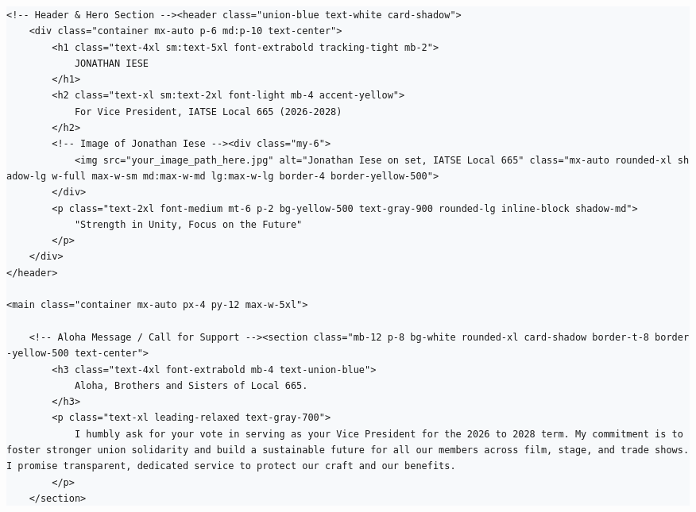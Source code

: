 <!DOCTYPE html>
<html lang="en">
<head>
    <meta charset="UTF-8">
    <meta name="viewport" content="width=device-width, initial-scale=1.0">
    <title>Jonathan Iese for VP | IATSE 665</title>
    <!-- Load Tailwind CSS via CDN --><script src="https://cdn.tailwindcss.com"></script>
    <style>
        /* Custom font import for a professional look */
        @import url('https://fonts.googleapis.com/css2?family=Inter:wght@100..900&display=swap');
        body {
            font-family: 'Inter', sans-serif;
            background-color: #f7f9fb; /* Very light gray/off-white background */
        }
        .union-blue {
            background-color: #1e3a8a; /* Deep Indigo/Union Blue, commonly used in IATSE branding */
        }
        .accent-yellow {
            color: #fbbf24; /* Amber/Gold Accent, a strong contrast */
        }
        .card-shadow {
            box-shadow: 0 10px 15px -3px rgba(0, 0, 0, 0.1), 0 4px 6px -2px rgba(0, 0, 0, 0.05);
        }
    </style>
</head>
<body class="text-gray-800">

    <!-- Header & Hero Section --><header class="union-blue text-white card-shadow">
        <div class="container mx-auto p-6 md:p-10 text-center">
            <h1 class="text-4xl sm:text-5xl font-extrabold tracking-tight mb-2">
                JONATHAN IESE
            </h1>
            <h2 class="text-xl sm:text-2xl font-light mb-4 accent-yellow">
                For Vice President, IATSE Local 665 (2026-2028)
            </h2>
            <!-- Image of Jonathan Iese --><div class="my-6">
                <img src="your_image_path_here.jpg" alt="Jonathan Iese on set, IATSE Local 665" class="mx-auto rounded-xl shadow-lg w-full max-w-sm md:max-w-md lg:max-w-lg border-4 border-yellow-500">
            </div>
            <p class="text-2xl font-medium mt-6 p-2 bg-yellow-500 text-gray-900 rounded-lg inline-block shadow-md">
                "Strength in Unity, Focus on the Future"
            </p>
        </div>
    </header>

    <main class="container mx-auto px-4 py-12 max-w-5xl">

        <!-- Aloha Message / Call for Support --><section class="mb-12 p-8 bg-white rounded-xl card-shadow border-t-8 border-yellow-500 text-center">
            <h3 class="text-4xl font-extrabold mb-4 text-union-blue">
                Aloha, Brothers and Sisters of Local 665.
            </h3>
            <p class="text-xl leading-relaxed text-gray-700">
                I humbly ask for your vote in serving as your Vice President for the 2026 to 2028 term. My commitment is to foster stronger union solidarity and build a sustainable future for all our members across film, stage, and trade shows. I promise transparent, dedicated service to protect our craft and our benefits.
            </p>
        </section>
